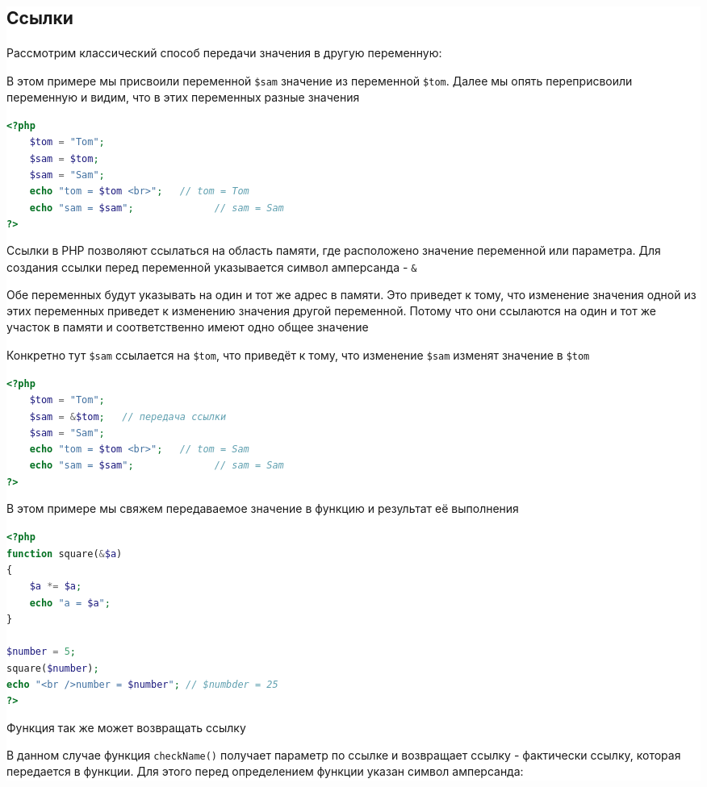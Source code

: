 ## Ссылки

Рассмотрим классический способ передачи значения в другую переменную:

В этом примере мы присвоили переменной `$sam` значение из переменной `$tom`. Далее мы опять переприсвоили переменную и видим, что в этих переменных разные значения

```php
<?php
	$tom = "Tom";
	$sam = $tom;
	$sam = "Sam";
	echo "tom = $tom <br>";   // tom = Tom
	echo "sam = $sam";              // sam = Sam
?>
```

Ссылки в PHP позволяют ссылаться на область памяти, где расположено значение переменной или параметра. Для создания ссылки перед переменной указывается символ амперсанда - `&`

Обе переменных будут указывать на один и тот же адрес в памяти. Это приведет к тому, что изменение значения одной из этих переменных приведет к изменению значения другой переменной. Потому что они ссылаются на один и тот же участок в памяти и соответственно имеют одно общее значение

Конкретно тут `$sam` ссылается на `$tom`, что приведёт к тому, что изменение `$sam` изменят значение в `$tom`

```php
<?php
	$tom = "Tom";
	$sam = &$tom;   // передача ссылки
	$sam = "Sam";
	echo "tom = $tom <br>";   // tom = Sam
	echo "sam = $sam";              // sam = Sam
?>
```

В этом примере мы свяжем передаваемое значение в функцию и результат её выполнения

```php
<?php
function square(&$a)
{
    $a *= $a;
    echo "a = $a";
}
 
$number = 5; 
square($number);
echo "<br />number = $number"; // $numbder = 25
?>
```

Функция так же может возвращать ссылку

В данном случае функция `checkName()` получает параметр по ссылке и возвращает ссылку - фактически ссылку, которая передается в функции. Для этого перед определением функции указан символ амперсанда:
